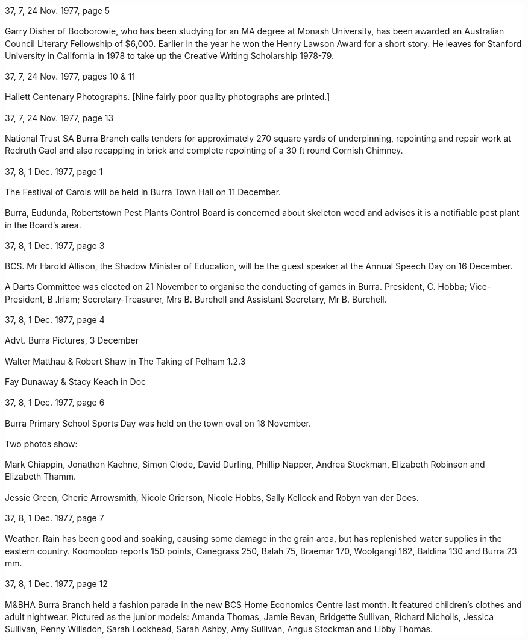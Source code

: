 37, 7, 24 Nov. 1977, page 5

Garry Disher of Booborowie, who has been studying for an MA degree at Monash University, has been awarded an Australian Council Literary Fellowship of $6,000. Earlier in the year he won the Henry Lawson Award for a short story. He leaves for Stanford University in California in 1978 to take up the Creative Writing Scholarship 1978-79.

37, 7, 24 Nov. 1977, pages 10 & 11

Hallett Centenary Photographs. [Nine fairly poor quality photographs are printed.]

37, 7, 24 Nov. 1977, page 13

National Trust SA Burra Branch calls tenders for approximately 270 square yards of underpinning, repointing and repair work at Redruth Gaol and also recapping in brick and complete repointing of a 30 ft round Cornish Chimney.

37, 8, 1 Dec. 1977, page 1

The Festival of Carols will be held in Burra Town Hall on 11 December.

Burra, Eudunda, Robertstown Pest Plants Control Board is concerned about skeleton weed and advises it is a notifiable pest plant in the Board’s area.

37, 8, 1 Dec. 1977, page 3

BCS. Mr Harold Allison, the Shadow Minister of Education, will be the guest speaker at the Annual Speech Day on 16 December.

A Darts Committee was elected on 21 November to organise the conducting of games in Burra. President, C. Hobba; Vice-President, B .Irlam; Secretary-Treasurer, Mrs B. Burchell and Assistant Secretary, Mr B. Burchell.

37, 8, 1 Dec. 1977, page 4

Advt. Burra Pictures, 3 December

Walter Matthau & Robert Shaw in The Taking of Pelham 1.2.3

Fay Dunaway & Stacy Keach in Doc

37, 8, 1 Dec. 1977, page 6

Burra Primary School Sports Day was held on the town oval on 18 November.

Two photos show:

Mark Chiappin, Jonathon Kaehne, Simon Clode, David Durling, Phillip Napper, Andrea Stockman, Elizabeth Robinson and Elizabeth Thamm.

Jessie Green, Cherie Arrowsmith, Nicole Grierson, Nicole Hobbs, Sally Kellock and Robyn van der Does.

37, 8, 1 Dec. 1977, page 7

Weather. Rain has been good and soaking, causing some damage in the grain area, but has replenished water supplies in the eastern country. Koomooloo reports 150 points, Canegrass 250, Balah 75, Braemar 170, Woolgangi 162, Baldina 130 and Burra 23 mm.

37, 8, 1 Dec. 1977, page 12

M&BHA Burra Branch held a fashion parade in the new BCS Home Economics Centre last month. It featured children’s clothes and adult nightwear. Pictured as the junior models: Amanda Thomas, Jamie Bevan, Bridgette Sullivan, Richard Nicholls, Jessica Sullivan, Penny Willsdon, Sarah Lockhead, Sarah Ashby, Amy Sullivan, Angus Stockman and Libby Thomas.
